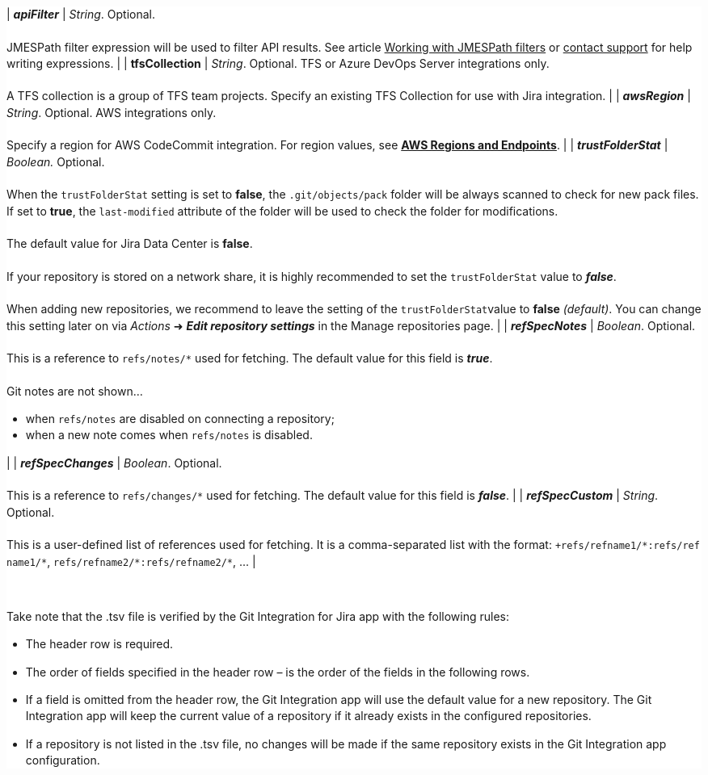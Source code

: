 | _**apiFilter**_ | _String_. Optional.<br><br>JMESPath filter expression will be used to filter API results. See article [Working with JMESPath filters](/git-integration-for-jira-data-center/working-with-jmespath-filters-gij-self-managed) or [contact support](mailto:gijsupport@gitkraken.com) for help writing expressions. |
| **tfsCollection** | _String_. Optional. TFS or Azure DevOps Server integrations only.<br><br>A TFS collection is a group of TFS team projects. Specify an existing TFS Collection for use with Jira integration. |
| _**awsRegion**_ | _String_. Optional. AWS integrations only.<br><br>Specify a region for AWS CodeCommit integration. For region values, see [**AWS Regions and Endpoints**](https://docs.aws.amazon.com/general/latest/gr/rande.html). |
| _**trustFolderStat**_ | _Boolean._ Optional.<br><br>When the `trustFolderStat` setting is set to **false**, the `.git/objects/pack` folder will be always scanned to check for new pack files. If set to **true**, the `last-modified` attribute of the folder will be used to check the folder for modifications.<br><br>The default value for Jira Data Center is **false**.<br><br>If your repository is stored on a network share, it is highly recommended to set the `trustFolderStat` value to _**false**_.<br><br>When adding new repositories, we recommend to leave the setting of the `trustFolderStat`value to **false** _(default)_. You can change this setting later on via _Actions_ ➜ _**Edit repository settings**_ in the Manage repositories page. |
| _**refSpecNotes**_ | _Boolean_. Optional.<br><br>This is a reference to `refs/notes/*` used for fetching. The default value for this field is _**true**_.<br><br>Git notes are not shown…<br><ul><li>when <code>refs/notes</code> are disabled on connecting a repository;</li><li>when a new note comes when <code>refs/notes</code> is disabled.</li></ul> |
| _**refSpecChanges**_ | _Boolean_. Optional.<br><br>This is a reference to `refs/changes/*` used for fetching. The default value for this field is _**false**_. |
| _**refSpecCustom**_ | _String_. Optional.<br><br>This is a user-defined list of references used for fetching. It is a comma-separated list with the format: `+refs/refname1/*:refs/refname1/*`, `refs/refname2/*:refs/refname2/*`, ... |

<br>

Take note that the .tsv file is verified by the Git Integration for Jira app with the following rules:

*   The header row is required.

*   The order of fields specified in the header row – is the order of the fields in the following rows.

*   If a field is omitted from the header row, the Git Integration app will use the default value for a new repository. The Git Integration app will keep the current value of a repository if it already exists in the configured repositories.

*   If a repository is not listed in the .tsv file, no changes will be made if the same repository exists in the Git Integration app configuration.

